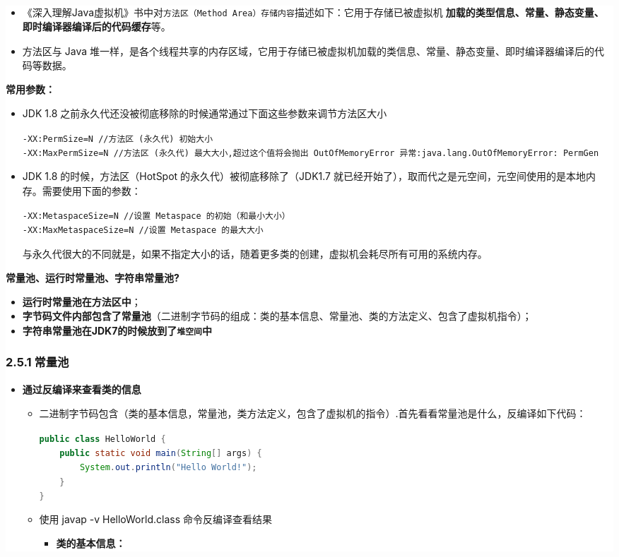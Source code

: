





* 《深入理解Java虚拟机》书中对`方法区（Method Area）存储内容`描述如下：它用于存储已被虚拟机 **加载的类型信息、常量、静态变量、即时编译器编译后的代码缓存**等。

* 方法区与 Java 堆一样，是各个线程共享的内存区域，它用于存储已被虚拟机加载的类信息、常量、静态变量、即时编译器编译后的代码等数据。





**常用参数：**

* JDK 1.8 之前永久代还没被彻底移除的时候通常通过下面这些参数来调节方法区大小

  ```
  -XX:PermSize=N //方法区 (永久代) 初始大小
  -XX:MaxPermSize=N //方法区 (永久代) 最大大小,超过这个值将会抛出 OutOfMemoryError 异常:java.lang.OutOfMemoryError: PermGen
  ```

  

* JDK 1.8 的时候，方法区（HotSpot 的永久代）被彻底移除了（JDK1.7 就已经开始了），取而代之是元空间，元空间使用的是本地内存。需要使用下面的参数：

  ```
  -XX:MetaspaceSize=N //设置 Metaspace 的初始（和最小大小）
  -XX:MaxMetaspaceSize=N //设置 Metaspace 的最大大小
  ```

  与永久代很大的不同就是，如果不指定大小的话，随着更多类的创建，虚拟机会耗尽所有可用的系统内存。





**常量池、运行时常量池、字符串常量池?**

* **运行时常量池在方法区中**；
* **字节码文件内部包含了常量池**（二进制字节码的组成：类的基本信息、常量池、类的方法定义、包含了虚拟机指令）；
* **字符串常量池在JDK7的时候放到了`堆空间`中**



### 2.5.1 常量池



* **通过反编译来查看类的信息**

  * 二进制字节码包含（类的基本信息，常量池，类方法定义，包含了虚拟机的指令）.首先看看常量池是什么，反编译如下代码：

    ```java
    public class HelloWorld {
        public static void main(String[] args) {
            System.out.println("Hello World!");
        }
    }
    ```

  * 使用 javap -v HelloWorld.class 命令反编译查看结果

    * **类的基本信息：**
